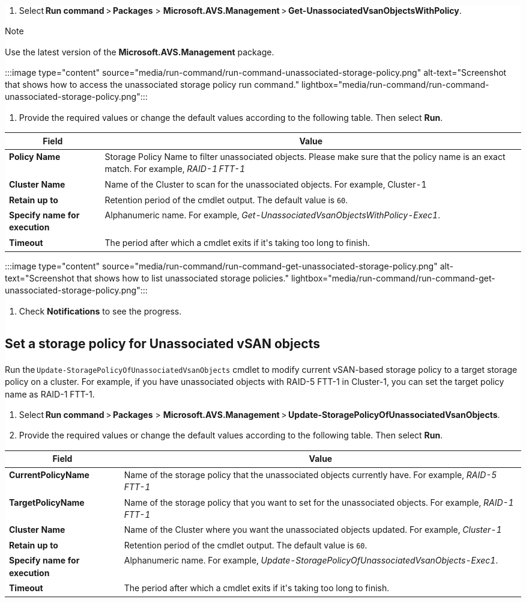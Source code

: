 1. Select **Run command** > **Packages** > **Microsoft.AVS.Management** > **Get-UnassociatedVsanObjectsWithPolicy**. 

> [!NOTE]
> Use the latest version of the **Microsoft.AVS.Management** package. 

   :::image type="content" source="media/run-command/run-command-unassociated-storage-policy.png" alt-text="Screenshot that shows how to access the unassociated storage policy run command." lightbox="media/run-command/run-command-unassociated-storage-policy.png":::

1. Provide the required values or change the default values according to the following table. Then select **Run**.

| Field | Value |
   | --- | --- |
   | **Policy Name** | Storage Policy Name to filter unassociated objects. Please make sure that the policy name is an exact match. For example, *RAID-1 FTT-1* |
   | **Cluster Name** | Name of the Cluster to scan for the unassociated objects. For example, Cluster-1 |
   | **Retain up to**  | Retention period of the cmdlet output. The default value is `60`.  |
   | **Specify name for execution**  | Alphanumeric name. For example, *Get-UnassociatedVsanObjectsWithPolicy-Exec1*.  |
   | **Timeout**  |  The period after which a cmdlet exits if it's taking too long to finish.  |

   :::image type="content" source="media/run-command/run-command-get-unassociated-storage-policy.png" alt-text="Screenshot that shows how to list unassociated storage policies." lightbox="media/run-command/run-command-get-unassociated-storage-policy.png":::

   1. Check **Notifications** to see the progress.

## Set a storage policy for Unassociated vSAN objects 
 
Run the `Update-StoragePolicyOfUnassociatedVsanObjects` cmdlet to modify current vSAN-based storage policy to a target storage policy on a cluster. For example, if you have unassociated objects with RAID-5 FTT-1  in Cluster-1, you can set the target policy name as RAID-1 FTT-1.

1. Select **Run command** > **Packages** > **Microsoft.AVS.Management** > **Update-StoragePolicyOfUnassociatedVsanObjects**. 

1. Provide the required values or change the default values according to the following table. Then select **Run**.

| Field | Value |
   | --- | --- |
   | **CurrentPolicyName** | Name of the storage policy that the unassociated objects currently have. For example, *RAID-5 FTT-1* |
   | **TargetPolicyName** | Name of the storage policy that you want to set for the unassociated objects. For example, *RAID-1 FTT-1* |
   | **Cluster Name** | Name of the Cluster where you want the unassociated objects updated. For example, *Cluster-1* |
   | **Retain up to**  | Retention period of the cmdlet output. The default value is `60`.  |
   | **Specify name for execution**  | Alphanumeric name. For example, *Update-StoragePolicyOfUnassociatedVsanObjects-Exec1*.  |
   | **Timeout**  |  The period after which a cmdlet exits if it's taking too long to finish.  |
